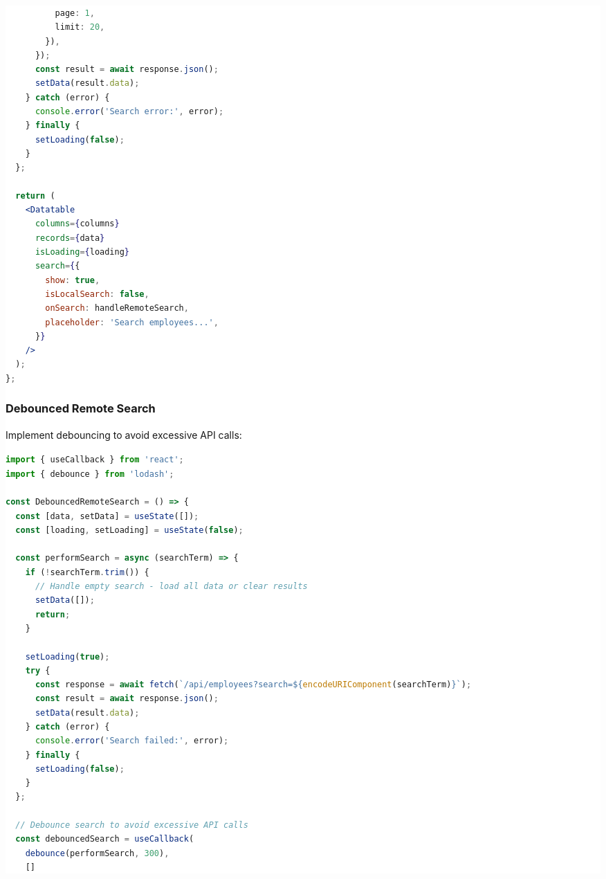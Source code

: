 ```jsx
          page: 1,
          limit: 20,
        }),
      });
      const result = await response.json();
      setData(result.data);
    } catch (error) {
      console.error('Search error:', error);
    } finally {
      setLoading(false);
    }
  };

  return (
    <Datatable
      columns={columns}
      records={data}
      isLoading={loading}
      search={{
        show: true,
        isLocalSearch: false,
        onSearch: handleRemoteSearch,
        placeholder: 'Search employees...',
      }}
    />
  );
};
```

### Debounced Remote Search

Implement debouncing to avoid excessive API calls:

```jsx
import { useCallback } from 'react';
import { debounce } from 'lodash';

const DebouncedRemoteSearch = () => {
  const [data, setData] = useState([]);
  const [loading, setLoading] = useState(false);

  const performSearch = async (searchTerm) => {
    if (!searchTerm.trim()) {
      // Handle empty search - load all data or clear results
      setData([]);
      return;
    }

    setLoading(true);
    try {
      const response = await fetch(`/api/employees?search=${encodeURIComponent(searchTerm)}`);
      const result = await response.json();
      setData(result.data);
    } catch (error) {
      console.error('Search failed:', error);
    } finally {
      setLoading(false);
    }
  };

  // Debounce search to avoid excessive API calls
  const debouncedSearch = useCallback(
    debounce(performSearch, 300),
    []
```